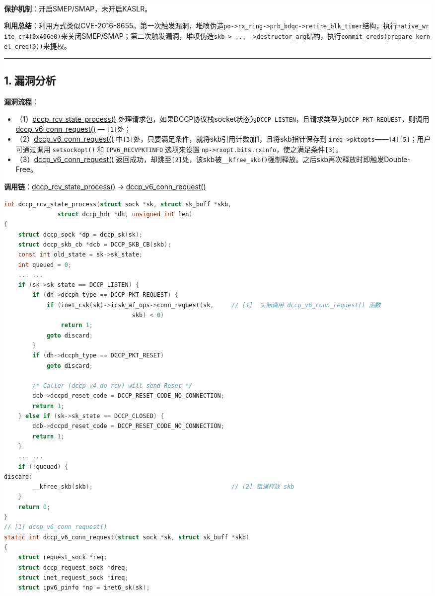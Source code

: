 **保护机制**：开启SMEP/SMAP，未开启KASLR。

**利用总结**：利用方式类似CVE-2016-8655。第一次触发漏洞，堆喷伪造`po->rx_ring->prb_bdqc->retire_blk_timer`结构，执行`native_write_cr4(0x406e0)`来关闭SMEP/SMAP；第二次触发漏洞，堆喷伪造`skb-> ... ->destructor_arg`结构，执行`commit_creds(prepare_kernel_cred(0))`来提权。

---

## 1. 漏洞分析

**漏洞流程**：

- （1）[dccp_rcv_state_process()](https://elixir.bootlin.com/linux/v4.9.12/source/net/dccp/input.c#L574) 处理请求包，如果DCCP协议栈socket状态为`DCCP_LISTEN`，且请求类型为`DCCP_PKT_REQUEST`，则调用 [dccp_v6_conn_request()](https://elixir.bootlin.com/linux/v4.9.12/source/net/dccp/ipv6.c#L303) — `[1]`处；
- （2）[dccp_v6_conn_request()](https://elixir.bootlin.com/linux/v4.9.12/source/net/dccp/ipv6.c#L303) 中`[3]`处，只要满足条件，就将skb引用计数加1，且将skb指针保存到 `ireq->pktopts`——`[4][5]`；用户可通过调用 `setsockopt()` 和 `IPV6_RECVPKTINFO` 选项来设置 `np->rxopt.bits.rxinfo`，使之满足条件`[3]`。
- （3）[dccp_v6_conn_request()](https://elixir.bootlin.com/linux/v4.9.12/source/net/dccp/ipv6.c#L303) 返回成功，却跳至`[2]`处，该skb被`__kfree_skb()`强制释放。之后skb再次释放时即触发Double-Free。

**调用链**：[dccp_rcv_state_process()](https://elixir.bootlin.com/linux/v4.9.12/source/net/dccp/input.c#L574)  ->  [dccp_v6_conn_request()](https://elixir.bootlin.com/linux/v4.9.12/source/net/dccp/ipv6.c#L303)

```c
int dccp_rcv_state_process(struct sock *sk, struct sk_buff *skb,
			   struct dccp_hdr *dh, unsigned int len)
{
	struct dccp_sock *dp = dccp_sk(sk);
	struct dccp_skb_cb *dcb = DCCP_SKB_CB(skb);
	const int old_state = sk->sk_state;
	int queued = 0;
	... ...
	if (sk->sk_state == DCCP_LISTEN) {
		if (dh->dccph_type == DCCP_PKT_REQUEST) {
			if (inet_csk(sk)->icsk_af_ops->conn_request(sk,		// [1]	实际调用 dccp_v6_conn_request() 函数
								    skb) < 0)
				return 1;
			goto discard;
		}
		if (dh->dccph_type == DCCP_PKT_RESET)
			goto discard;

		/* Caller (dccp_v4_do_rcv) will send Reset */
		dcb->dccpd_reset_code = DCCP_RESET_CODE_NO_CONNECTION;
		return 1;
	} else if (sk->sk_state == DCCP_CLOSED) {
		dcb->dccpd_reset_code = DCCP_RESET_CODE_NO_CONNECTION;
		return 1;
	}
	... ...
	if (!queued) {
discard:
		__kfree_skb(skb);										// [2] 错误释放 skb
	}
	return 0;
}
// [1] dccp_v6_conn_request()
static int dccp_v6_conn_request(struct sock *sk, struct sk_buff *skb)
{
	struct request_sock *req;
	struct dccp_request_sock *dreq;
	struct inet_request_sock *ireq;
	struct ipv6_pinfo *np = inet6_sk(sk);
```